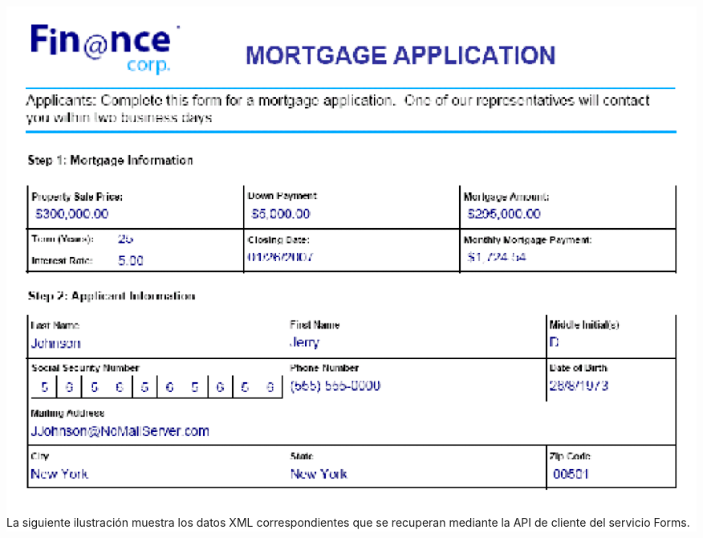 ![hs_hs_loanformdata](assets/hs_hs_loanformdata.png)

La siguiente ilustración muestra los datos XML correspondientes que se recuperan mediante la API de cliente del servicio Forms.
